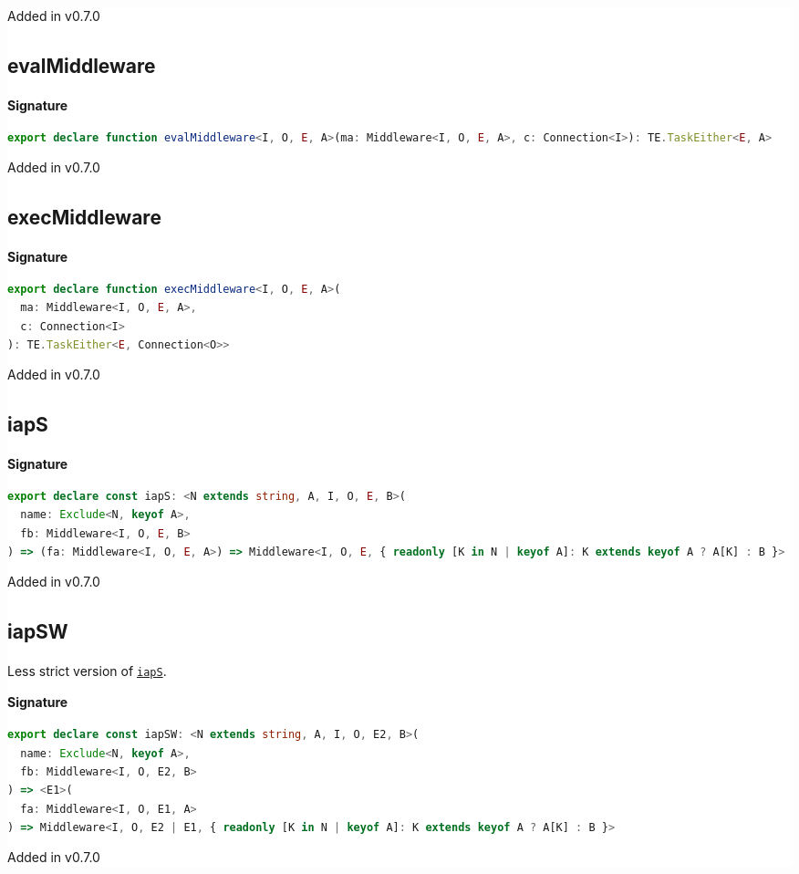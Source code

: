 Added in v0.7.0

## evalMiddleware

**Signature**

```ts
export declare function evalMiddleware<I, O, E, A>(ma: Middleware<I, O, E, A>, c: Connection<I>): TE.TaskEither<E, A>
```

Added in v0.7.0

## execMiddleware

**Signature**

```ts
export declare function execMiddleware<I, O, E, A>(
  ma: Middleware<I, O, E, A>,
  c: Connection<I>
): TE.TaskEither<E, Connection<O>>
```

Added in v0.7.0

## iapS

**Signature**

```ts
export declare const iapS: <N extends string, A, I, O, E, B>(
  name: Exclude<N, keyof A>,
  fb: Middleware<I, O, E, B>
) => (fa: Middleware<I, O, E, A>) => Middleware<I, O, E, { readonly [K in N | keyof A]: K extends keyof A ? A[K] : B }>
```

Added in v0.7.0

## iapSW

Less strict version of [`iapS`](#iaps).

**Signature**

```ts
export declare const iapSW: <N extends string, A, I, O, E2, B>(
  name: Exclude<N, keyof A>,
  fb: Middleware<I, O, E2, B>
) => <E1>(
  fa: Middleware<I, O, E1, A>
) => Middleware<I, O, E2 | E1, { readonly [K in N | keyof A]: K extends keyof A ? A[K] : B }>
```

Added in v0.7.0
